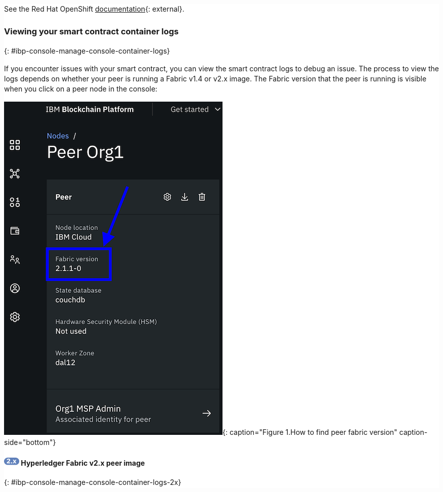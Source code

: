 See the Red Hat OpenShift [documentation](https://docs.openshift.com/container-platform/4.3/logging/cluster-logging-viewing.html#cluster-logging-viewing-logs-console_cluster-logging-viewing){: external}.

### Viewing your smart contract container logs
{: #ibp-console-manage-console-container-logs}

If you encounter issues with your smart contract, you can view the smart contract logs to debug an issue.  The process to view the logs depends on whether your peer is running a Fabric v1.4 or v2.x image. The Fabric version that the peer is running is visible when you click on a peer node in the console:

  ![How to find peer fabric version](../images/peerversion.png "How to find peer fabric version"){: caption="Figure 1.How to find peer fabric version" caption-side="bottom"}

#### <img src="../images/2-x_Pill.png" alt="version 2.x" width="30" style="width:30px; border-style: none"/> Hyperledger Fabric v2.x peer image
{: #ibp-console-manage-console-container-logs-2x}
